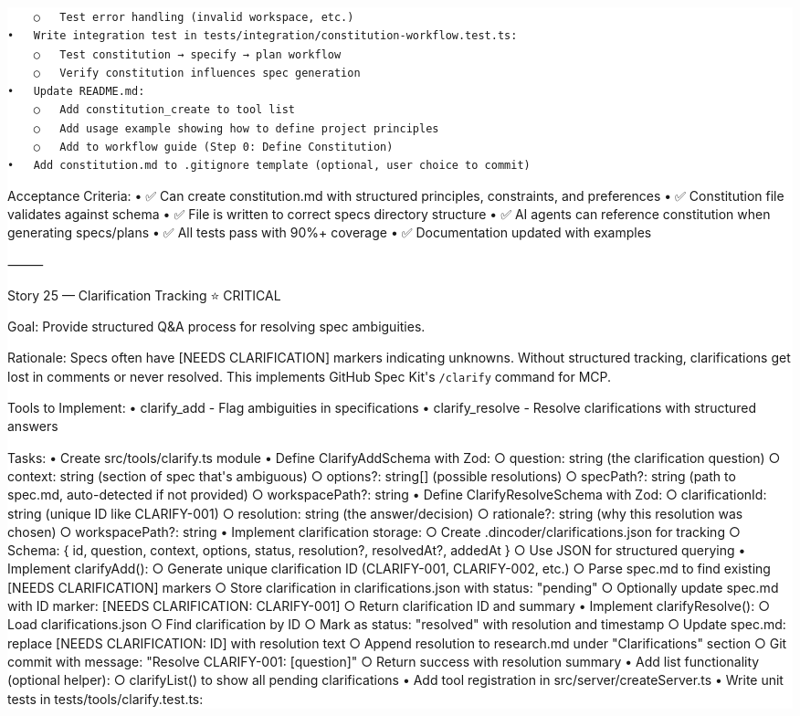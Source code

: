 		○	Test error handling (invalid workspace, etc.)
	•	Write integration test in tests/integration/constitution-workflow.test.ts:
		○	Test constitution → specify → plan workflow
		○	Verify constitution influences spec generation
	•	Update README.md:
		○	Add constitution_create to tool list
		○	Add usage example showing how to define project principles
		○	Add to workflow guide (Step 0: Define Constitution)
	•	Add constitution.md to .gitignore template (optional, user choice to commit)

Acceptance Criteria:
	•	✅ Can create constitution.md with structured principles, constraints, and preferences
	•	✅ Constitution file validates against schema
	•	✅ File is written to correct specs directory structure
	•	✅ AI agents can reference constitution when generating specs/plans
	•	✅ All tests pass with 90%+ coverage
	•	✅ Documentation updated with examples

⸻

Story 25 — Clarification Tracking ⭐ CRITICAL

Goal: Provide structured Q&A process for resolving spec ambiguities.

Rationale: Specs often have [NEEDS CLARIFICATION] markers indicating unknowns. Without structured tracking, clarifications get lost in comments or never resolved. This implements GitHub Spec Kit's `/clarify` command for MCP.

Tools to Implement:
	•	clarify_add - Flag ambiguities in specifications
	•	clarify_resolve - Resolve clarifications with structured answers

Tasks:
	•	Create src/tools/clarify.ts module
	•	Define ClarifyAddSchema with Zod:
		○	question: string (the clarification question)
		○	context: string (section of spec that's ambiguous)
		○	options?: string[] (possible resolutions)
		○	specPath?: string (path to spec.md, auto-detected if not provided)
		○	workspacePath?: string
	•	Define ClarifyResolveSchema with Zod:
		○	clarificationId: string (unique ID like CLARIFY-001)
		○	resolution: string (the answer/decision)
		○	rationale?: string (why this resolution was chosen)
		○	workspacePath?: string
	•	Implement clarification storage:
		○	Create .dincoder/clarifications.json for tracking
		○	Schema: { id, question, context, options, status, resolution?, resolvedAt?, addedAt }
		○	Use JSON for structured querying
	•	Implement clarifyAdd():
		○	Generate unique clarification ID (CLARIFY-001, CLARIFY-002, etc.)
		○	Parse spec.md to find existing [NEEDS CLARIFICATION] markers
		○	Store clarification in clarifications.json with status: "pending"
		○	Optionally update spec.md with ID marker: [NEEDS CLARIFICATION: CLARIFY-001]
		○	Return clarification ID and summary
	•	Implement clarifyResolve():
		○	Load clarifications.json
		○	Find clarification by ID
		○	Mark as status: "resolved" with resolution and timestamp
		○	Update spec.md: replace [NEEDS CLARIFICATION: ID] with resolution text
		○	Append resolution to research.md under "Clarifications" section
		○	Git commit with message: "Resolve CLARIFY-001: [question]"
		○	Return success with resolution summary
	•	Add list functionality (optional helper):
		○	clarifyList() to show all pending clarifications
	•	Add tool registration in src/server/createServer.ts
	•	Write unit tests in tests/tools/clarify.test.ts: